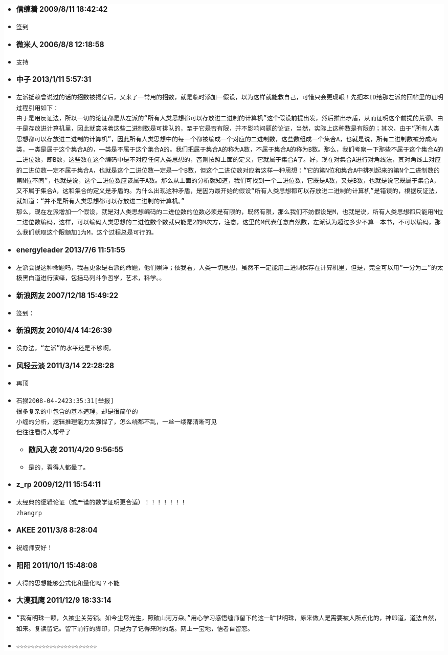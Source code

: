 - **信缠着 2009/8/11 18:42:42**
- ```
  签到
  ```
- **微米人 2006/8/8 12:18:58**
- ```
  支持
  ```
- **中子 2013/1/11 5:57:31**
- ```
  左派抵赖曾说过的话的招数被揭穿后，又来了一常用的招数，就是临时添加一假设，以为这样就能救自己，可惜只会更现眼！先把本ID给那左派的回帖里的证明过程引用如下：
  由于是用反证法，所以一切的论证都是从左派的“所有人类思想都可以存放进二进制的计算机”这个假设前提出发，然后推出矛盾，从而证明这个前提的荒谬。由于是存放进计算机里，因此就意味着这些二进制数是可排队的，至于它是否有限，并不影响问题的论证，当然，实际上这种数是有限的；其次，由于“所有人类思想都可以存放进二进制的计算机”，因此所有人类思想中的每一个都被编成一个对应的二进制数，这些数组成一个集合A，也就是说，所有二进制数被分成两类，一类是属于这个集合A的，一类是不属于这个集合A的。我们把属于集合A的称为A数，不属于集合A的称为B数。那么，我们考察一下那些不属于这个集合A的二进位数，即B数，这些数在这个编码中是不对应任何人类思想的，否则按照上面的定义，它就属于集合A了。好，现在对集合A进行对角线法，其对角线上对应的二进位数一定不属于集合A，也就是这个二进位数一定是一个B数，但这个二进位数对应着这样一种思想：“它的第N位和集合A中排列起来的第N个二进制数的第N位不同”，也就是说，这个二进位数应该属于A数。那么从上面的分析就知道，我们可找到一个二进位数，它既是A数，又是B数，也就是说它既属于集合A，又不属于集合A，这和集合的定义是矛盾的。为什么出现这种矛盾，是因为最开始的假设“所有人类思想都可以存放进二进制的计算机”是错误的，根据反证法，就知道：“并不是所有人类思想都可以存放进二进制的计算机。”
  那么，现在左派增加一个假设，就是对人类思想编码的二进位数的位数必须是有限的，既然有限，那么我们不妨假设是M，也就是说，所有人类思想都只能用M位二进位数编码，这样，可以编码人类思想的二进位数个数就只能是2的M次方，注意，这里的M代表任意自然数，左派认为超过多少不算一本书，不可以编码，那么我们就取这个限额加1为M，这个过程总是可行的。
  ```
- **energyleader 2013/7/6 11:51:55**
- ```
  左派会提这种命题吗，我看更象是右派的命题，他们崇洋；依我看，人类一切思想，虽然不一定能用二进制保存在计算机里，但是，完全可以用“一分为二”的太极黑白道进行演绎，包括马列斗争哲学，艺术，科学。。
  ```
- **新浪网友 2007/12/18 15:49:22**
- ```
  签到：
  ```
- **新浪网友 2010/4/4 14:26:39**
- ```
  没办法，“左派”的水平还是不够啊。
  ```
- **风轻云淡 2011/3/14 22:28:28**
- ```
  再顶
  ```
- ```
  石猴2008-04-2423:35:31[举报]
  很多复杂的中包含的基本道理，却是很简单的
  小缠的分析，逻辑推理能力太强悍了，怎么绕都不乱，一丝一缕都清晰可见
  但往往看得人却晕了
  ```
   - **随风入夜 2011/4/20 9:56:55**
   - ```
     是的，看得人都晕了。
     ```
- **z_rp 2009/12/11 15:54:11**
- ```
  太经典的逻辑论证（或严谨的数学证明更合适）！！！！！！！
  zhangrp
  ```
- **AKEE 2011/3/8 8:28:04**
- ```
  祝缠师安好！
  ```
- **阳阳 2011/10/1 15:48:08**
- ```
  人得的思想能够公式化和量化吗？不能
  ```
- **大漠孤鹰 2011/12/9 18:33:14**
- ```
  “我有明珠一颗，久被尘关劳锁。如今尘尽光生，照破山河万朵。”用心学习感悟缠师留下的这一旷世明珠，原来做人是需要被人所点化的，神即道，道法自然，如来。复读留记。留下前行的脚印，只是为了记得来时的路。网上一宝地，悟者自留恋。
  ```
- ```
  ☆☆☆☆☆☆☆☆☆☆☆☆☆☆☆☆☆☆☆☆☆☆